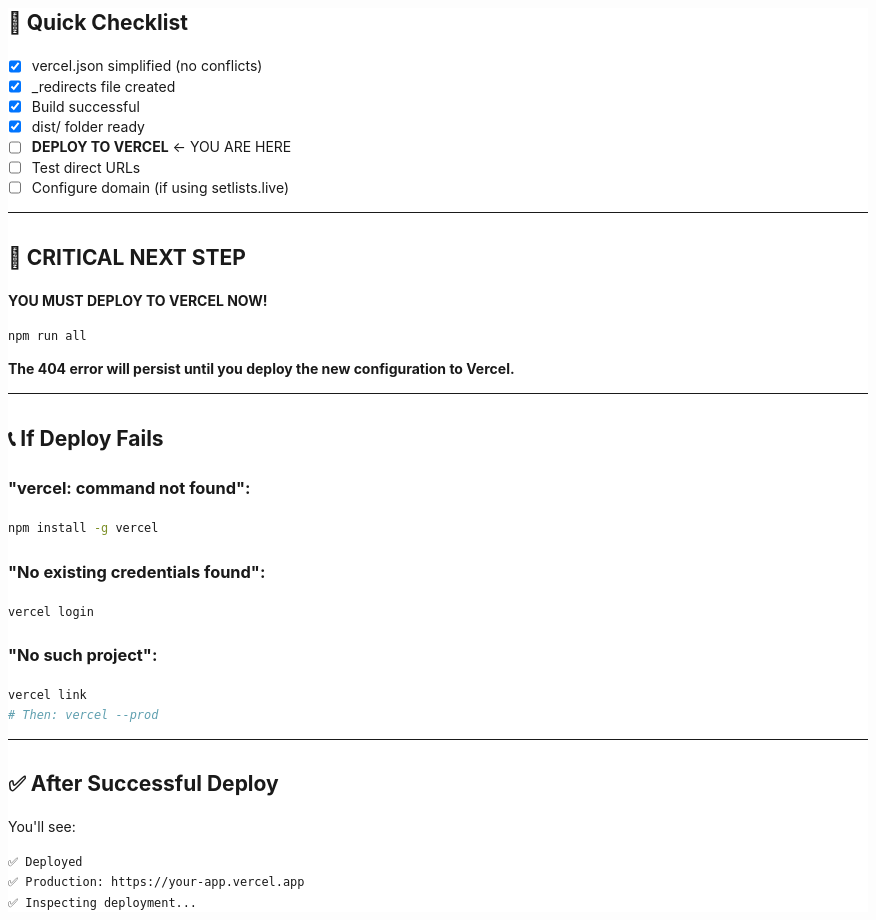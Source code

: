 ## 🎯 **Quick Checklist**

- [x] vercel.json simplified (no conflicts)
- [x] _redirects file created
- [x] Build successful
- [x] dist/ folder ready
- [ ] **DEPLOY TO VERCEL** ← YOU ARE HERE
- [ ] Test direct URLs
- [ ] Configure domain (if using setlists.live)

---

## 🚨 **CRITICAL NEXT STEP**

**YOU MUST DEPLOY TO VERCEL NOW!**

```bash
npm run all
```

**The 404 error will persist until you deploy the new configuration to Vercel.**

---

## 📞 **If Deploy Fails**

### **"vercel: command not found"**:
```bash
npm install -g vercel
```

### **"No existing credentials found"**:
```bash
vercel login
```

### **"No such project"**:
```bash
vercel link
# Then: vercel --prod
```

---

## ✅ **After Successful Deploy**

You'll see:
```
✅ Deployed
✅ Production: https://your-app.vercel.app
✅ Inspecting deployment...
```
